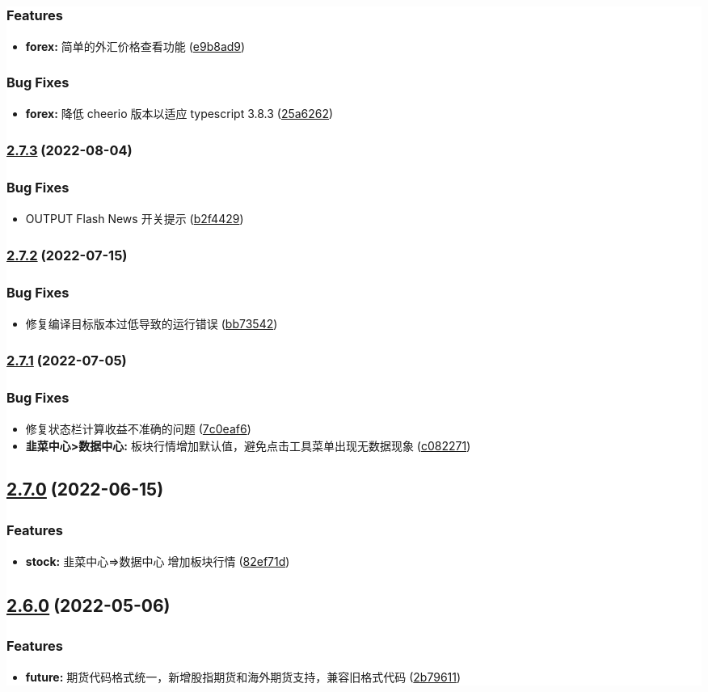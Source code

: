 ### Features

- **forex:** 简单的外汇价格查看功能 ([e9b8ad9](https://github.com/giscafer/leek-fund/commit/e9b8ad9a0ac9a235813cf19b6c8accd29100a278))

### Bug Fixes

- **forex:** 降低 cheerio 版本以适应 typescript 3.8.3 ([25a6262](https://github.com/giscafer/leek-fund/commit/25a626231366730d05dcc73fdc854eb95ee2146b))

### [2.7.3](https://github.com/giscafer/leek-fund/compare/v2.7.2...v2.7.3) (2022-08-04)

### Bug Fixes

- OUTPUT Flash News 开关提示 ([b2f4429](https://github.com/giscafer/leek-fund/commit/b2f44293e4410725222350b12b6ccf1de6b6586f))

### [2.7.2](https://github.com/giscafer/leek-fund/compare/v2.7.1...v2.7.2) (2022-07-15)

### Bug Fixes

- 修复编译目标版本过低导致的运行错误 ([bb73542](https://github.com/giscafer/leek-fund/commit/bb7354219fd606a091f1c5367d0805d551f07ab8))

### [2.7.1](https://github.com/giscafer/leek-fund/compare/v2.7.0...v2.7.1) (2022-07-05)

### Bug Fixes

- 修复状态栏计算收益不准确的问题 ([7c0eaf6](https://github.com/giscafer/leek-fund/commit/7c0eaf68b04bc36ed2d054cb1fcfc9f42956fe8c))
- **韭菜中心>数据中心:** 板块行情增加默认值，避免点击工具菜单出现无数据现象 ([c082271](https://github.com/giscafer/leek-fund/commit/c08227157b72905ddda49cdcbd64642b45f24f79))

## [2.7.0](https://github.com/giscafer/leek-fund/compare/v2.6.0...v2.7.0) (2022-06-15)

### Features

- **stock:** 韭菜中心=>数据中心 增加板块行情 ([82ef71d](https://github.com/giscafer/leek-fund/commit/82ef71d74ff94cb7724faba7e6eb598732135b11))

## [2.6.0](https://github.com/giscafer/leek-fund/compare/v2.5.0...v2.6.0) (2022-05-06)

### Features

- **future:** 期货代码格式统一，新增股指期货和海外期货支持，兼容旧格式代码 ([2b79611](https://github.com/giscafer/leek-fund/commit/2b796117cf2cf4d4cdc8850e6490688eff0ed44d))
